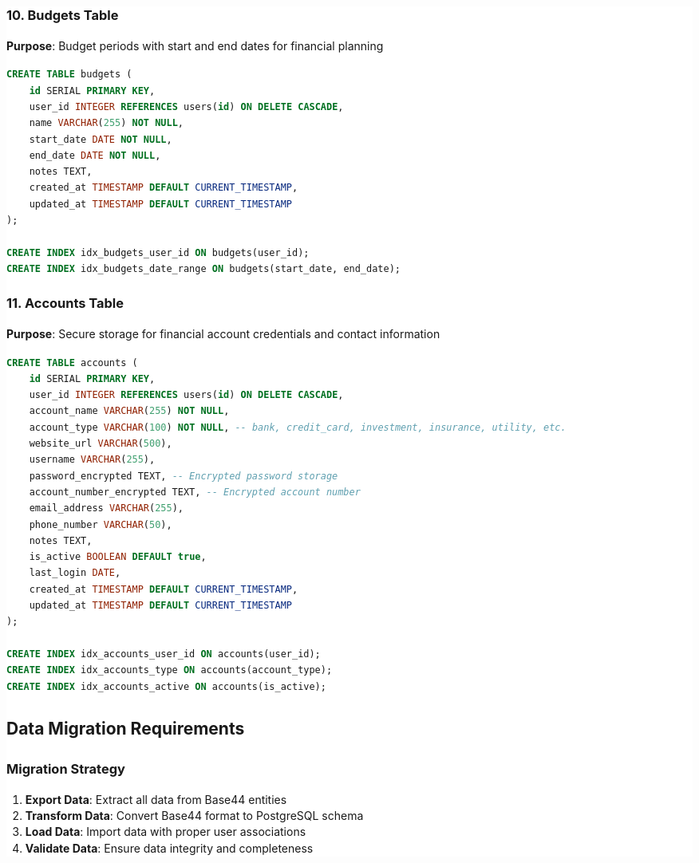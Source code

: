 ### 10. Budgets Table
**Purpose**: Budget periods with start and end dates for financial planning
```sql
CREATE TABLE budgets (
    id SERIAL PRIMARY KEY,
    user_id INTEGER REFERENCES users(id) ON DELETE CASCADE,
    name VARCHAR(255) NOT NULL,
    start_date DATE NOT NULL,
    end_date DATE NOT NULL,
    notes TEXT,
    created_at TIMESTAMP DEFAULT CURRENT_TIMESTAMP,
    updated_at TIMESTAMP DEFAULT CURRENT_TIMESTAMP
);

CREATE INDEX idx_budgets_user_id ON budgets(user_id);
CREATE INDEX idx_budgets_date_range ON budgets(start_date, end_date);
```

### 11. Accounts Table
**Purpose**: Secure storage for financial account credentials and contact information
```sql
CREATE TABLE accounts (
    id SERIAL PRIMARY KEY,
    user_id INTEGER REFERENCES users(id) ON DELETE CASCADE,
    account_name VARCHAR(255) NOT NULL,
    account_type VARCHAR(100) NOT NULL, -- bank, credit_card, investment, insurance, utility, etc.
    website_url VARCHAR(500),
    username VARCHAR(255),
    password_encrypted TEXT, -- Encrypted password storage
    account_number_encrypted TEXT, -- Encrypted account number
    email_address VARCHAR(255),
    phone_number VARCHAR(50),
    notes TEXT,
    is_active BOOLEAN DEFAULT true,
    last_login DATE,
    created_at TIMESTAMP DEFAULT CURRENT_TIMESTAMP,
    updated_at TIMESTAMP DEFAULT CURRENT_TIMESTAMP
);

CREATE INDEX idx_accounts_user_id ON accounts(user_id);
CREATE INDEX idx_accounts_type ON accounts(account_type);
CREATE INDEX idx_accounts_active ON accounts(is_active);
```

## Data Migration Requirements

### Migration Strategy
1. **Export Data**: Extract all data from Base44 entities
2. **Transform Data**: Convert Base44 format to PostgreSQL schema
3. **Load Data**: Import data with proper user associations
4. **Validate Data**: Ensure data integrity and completeness
